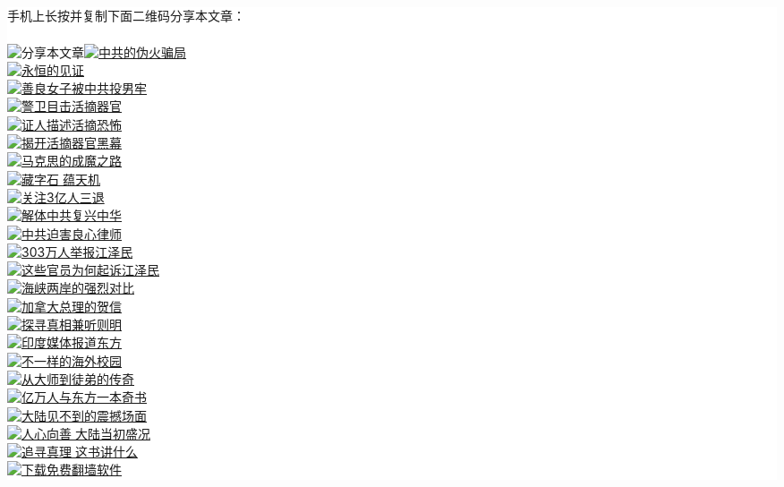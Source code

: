 ####
手机上长按并复制下面二维码分享本文章：<br><br><img src="http://d1p1.ip.zn2.us/v.php?action=qrcode&url=https://github.com/mprjd2205/djy/blob/master/gb/17/6/1/n9213462.md%231" title="分享本文章"></td><td VALIGN=TOP><a href="https://github.com/mprjd2205/djy/blob/master/gb/16/1/21/n4622075.md?dfh#1" target="_blank"><img src="https://gitlab.com/szzdlab/djy/raw/master/gb/300/wei-f1.jpg" title="中共的伪火骗局"  alt="中共的伪火骗局"></a><br><a href="https://github.com/mprjd2205/www/blob/master/README.md?dfh#9" target="_blank"><img src="https://gitlab.com/szzdlab/djy/raw/master/gb/300/yong-h.jpg" title="永恒的见证"  alt="永恒的见证"></a><br><a href="https://github.com/mprjd2205/djy/blob/master/gb/13/9/29/n3974789.md?dfh#1" target="_blank"><img src="https://gitlab.com/szzdlab/djy/raw/master/gb/300/shang-lnz.jpg" title="善良女子被中共投男牢"  alt="善良女子被中共投男牢"></a><br><a href="https://github.com/mprjd2205/djy/blob/master/gb/16/3/16/n4663449.md?dfh#1" target="_blank"><img src="https://gitlab.com/szzdlab/djy/raw/master/gb/300/huo-z3.jpg" title="警卫目击活摘器官"  alt="警卫目击活摘器官"></a><br><a href="https://github.com/mprjd2205/djy/blob/master/gb/16/8/7/n8177641.md?dfh#1" target="_blank"><img src="https://gitlab.com/szzdlab/djy/raw/master/gb/300/huo-z4.jpg" title="证人描述活摘恐怖"  alt="证人描述活摘恐怖"></a><br><a href="https://github.com/mprjd2205/djy/blob/master/gb/10/4/19/n2881569.md?dfh#1" target="_blank"><img src="https://gitlab.com/szzdlab/djy/raw/master/gb/300/huo-z1.jpg" title="揭开活摘器官黑幕"  alt="揭开活摘器官黑幕"></a><br><a href="https://github.com/mprjd2205/djy/blob/master/gb/10/11/7/n3077476.md?dfh#1" target="_blank"><img src="https://gitlab.com/szzdlab/djy/raw/master/gb/300/ma-ks.jpg" title="马克思的成魔之路"  alt="马克思的成魔之路"></a><br><a href="https://github.com/mprjd2205/djy/blob/master/gb/14/6/9/n4173977.md?dfh#1" target="_blank"><img src="https://gitlab.com/szzdlab/djy/raw/master/gb/300/chang-zs.jpg" title="藏字石 蕴天机"  alt="藏字石 蕴天机"></a><br><a href="https://github.com/mprjd2205/djy/blob/master/gb/18/5/10/n10381511.md?dfh#1" target="_blank"><img src="https://gitlab.com/szzdlab/djy/raw/master/gb/300/st1.jpg" title="关注3亿人三退"  alt="关注3亿人三退"></a><br><a href="https://github.com/mprjd2205/djy/blob/master/gb/18/3/21/n10237682.md?dfh#1" target="_blank"><img src="https://gitlab.com/szzdlab/djy/raw/master/gb/300/jie-t.jpg" title="解体中共复兴中华"  alt="解体中共复兴中华"></a><br><a href="https://github.com/mprjd2205/djy/blob/master/gb/9/2/9/n2422991.md?dfh#1" target="_blank"><img src="https://gitlab.com/szzdlab/djy/raw/master/gb/300/gao-zs.jpg" title="中共迫害良心律师"  alt="中共迫害良心律师"></a><br><a href="https://github.com/mprjd2205/djy/blob/master/gb/18/12/9/n10900044.md?dfh#1" target="_blank"><img src="https://gitlab.com/szzdlab/djy/raw/master/gb/300/sj1.jpg" title="303万人举报江泽民"  alt="303万人举报江泽民"></a><br><a href="https://github.com/mprjd2205/djy/blob/master/gb/18/8/28/n10672014.md?dfh#1" target="_blank"><img src="https://gitlab.com/szzdlab/djy/raw/master/gb/300/sj2.jpg" title="这些官员为何起诉江泽民"  alt="这些官员为何起诉江泽民"></a><br><a href="https://github.com/mprjd2205/djy/blob/master/gb/8/12/18/n2367165.md?dfh#1" target="_blank"><img src="https://gitlab.com/szzdlab/djy/raw/master/gb/300/liangan.jpg" title="海峡两岸的强烈对比"  alt="海峡两岸的强烈对比"></a><br><a href="https://github.com/mprjd2205/djy/blob/master/gb/15/5/5/n4427238.md?dfh#1" target="_blank"><img src="https://gitlab.com/szzdlab/djy/raw/master/gb/300/jia-ndzl.jpg" title="加拿大总理的贺信"  alt="加拿大总理的贺信"></a><br><a href="https://github.com/mprjd2205/djy/blob/master/gb/11/6/17/n3289382.md?dfh#1" target="_blank"><img src="https://gitlab.com/szzdlab/djy/raw/master/gb/300/xiao-wd.jpg" title="探寻真相兼听则明"  alt="探寻真相兼听则明"></a><br>
<a href="https://github.com/mprjd2205/djy/blob/master/gb/18/10/27/n10812623.md?dfh#1" target="_blank"><img src="https://gitlab.com/szzdlab/djy/raw/master/gb/300/yindu.jpg" title="印度媒体报道东方"  alt="印度媒体报道东方"></a><br><a href="https://github.com/mprjd2205/djy/blob/master/gb/18/6/9/n10469652.md?dfh#1" target="_blank"><img src="https://gitlab.com/szzdlab/djy/raw/master/gb/300/xie-j.jpg" title="不一样的海外校园"  alt="不一样的海外校园"></a><br><a href="https://github.com/mprjd2205/djy/blob/master/gb/7/4/5/n1669415.md?dfh#1" target="_blank"><img src="https://gitlab.com/szzdlab/djy/raw/master/gb/300/li-up.jpg" title="从大师到徒弟的传奇"  alt="从大师到徒弟的传奇"></a><br><a href="https://github.com/mprjd2205/djy/blob/master/gb/17/5/26/n9191512.md?dfh#1" target="_blank"><img src="https://gitlab.com/szzdlab/djy/raw/master/gb/300/zfl2.jpg" title="亿万人与东方一本奇书"  alt="亿万人与东方一本奇书"></a><br><a href="https://github.com/mprjd2205/djy/blob/master/gb/13/11/27/n4020290.md?dfh#1" target="_blank"><img src="https://gitlab.com/szzdlab/djy/raw/master/gb/300/zhen-h.jpg" title="大陆见不到的震撼场面"  alt="大陆见不到的震撼场面"></a><br><a href="https://github.com/mprjd2205/djy/blob/master/gb/15/7/17/n4482910.md?dfh#1" target="_blank"><img src="https://gitlab.com/szzdlab/djy/raw/master/gb/300/dalu-sk.jpg" title="人心向善 大陆当初盛况"  alt="人心向善 大陆当初盛况"></a><br><a href="https://github.com/mprjd2205/djy/blob/master/gb/9/10/15/n2689419.md?dfh#1" target="_blank"><img src="https://gitlab.com/szzdlab/djy/raw/master/gb/300/zfl1.jpg" title="追寻真理 这书讲什么"  alt="追寻真理 这书讲什么"></a><br><a href="https://github.com/mprjd2205/www/blob/master/README.md?dfh#1" target="_blank"><img src="https://gitlab.com/szzdlab/djy/raw/master/gb/300/fq1.jpg" title="下载免费翻墙软件"  alt="下载免费翻墙软件"></a><br></td></tr></table>
